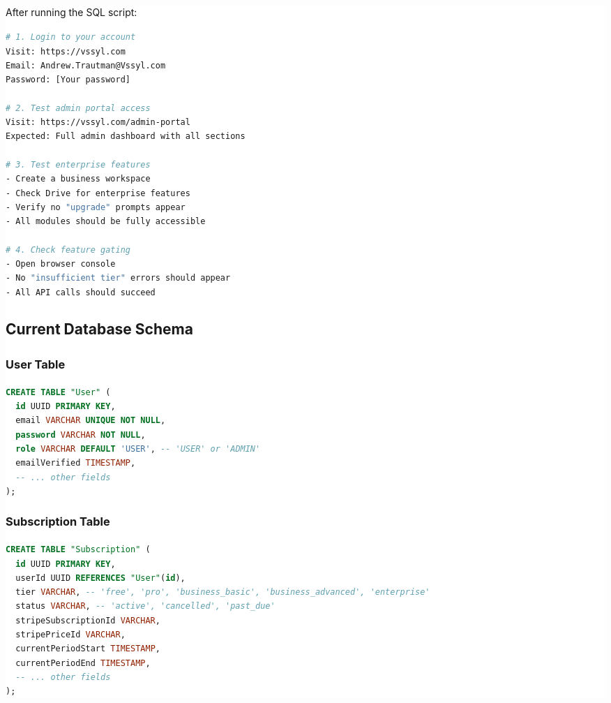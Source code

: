 After running the SQL script:

```bash
# 1. Login to your account
Visit: https://vssyl.com
Email: Andrew.Trautman@Vssyl.com
Password: [Your password]

# 2. Test admin portal access
Visit: https://vssyl.com/admin-portal
Expected: Full admin dashboard with all sections

# 3. Test enterprise features
- Create a business workspace
- Check Drive for enterprise features
- Verify no "upgrade" prompts appear
- All modules should be fully accessible

# 4. Check feature gating
- Open browser console
- No "insufficient tier" errors should appear
- All API calls should succeed
```

## Current Database Schema

### User Table
```sql
CREATE TABLE "User" (
  id UUID PRIMARY KEY,
  email VARCHAR UNIQUE NOT NULL,
  password VARCHAR NOT NULL,
  role VARCHAR DEFAULT 'USER', -- 'USER' or 'ADMIN'
  emailVerified TIMESTAMP,
  -- ... other fields
);
```

### Subscription Table
```sql
CREATE TABLE "Subscription" (
  id UUID PRIMARY KEY,
  userId UUID REFERENCES "User"(id),
  tier VARCHAR, -- 'free', 'pro', 'business_basic', 'business_advanced', 'enterprise'
  status VARCHAR, -- 'active', 'cancelled', 'past_due'
  stripeSubscriptionId VARCHAR,
  stripePriceId VARCHAR,
  currentPeriodStart TIMESTAMP,
  currentPeriodEnd TIMESTAMP,
  -- ... other fields
);
```
